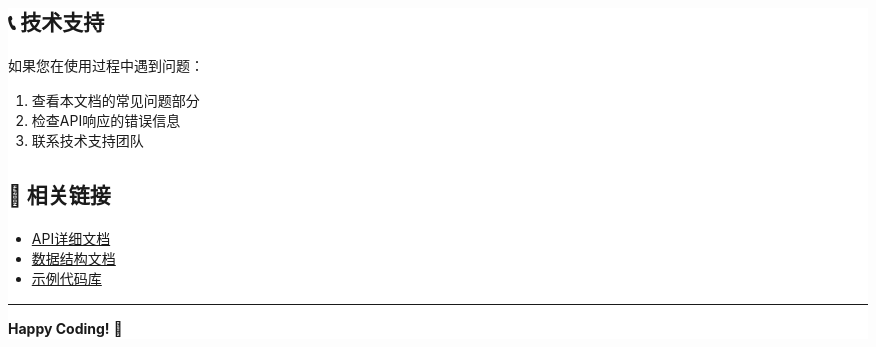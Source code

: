 ## 📞 技术支持

如果您在使用过程中遇到问题：

1. 查看本文档的常见问题部分
2. 检查API响应的错误信息
3. 联系技术支持团队

## 🔗 相关链接

- [API详细文档](docs/)
- [数据结构文档](docs/models/)
- [示例代码库](examples/)

---

**Happy Coding!** 🎉 